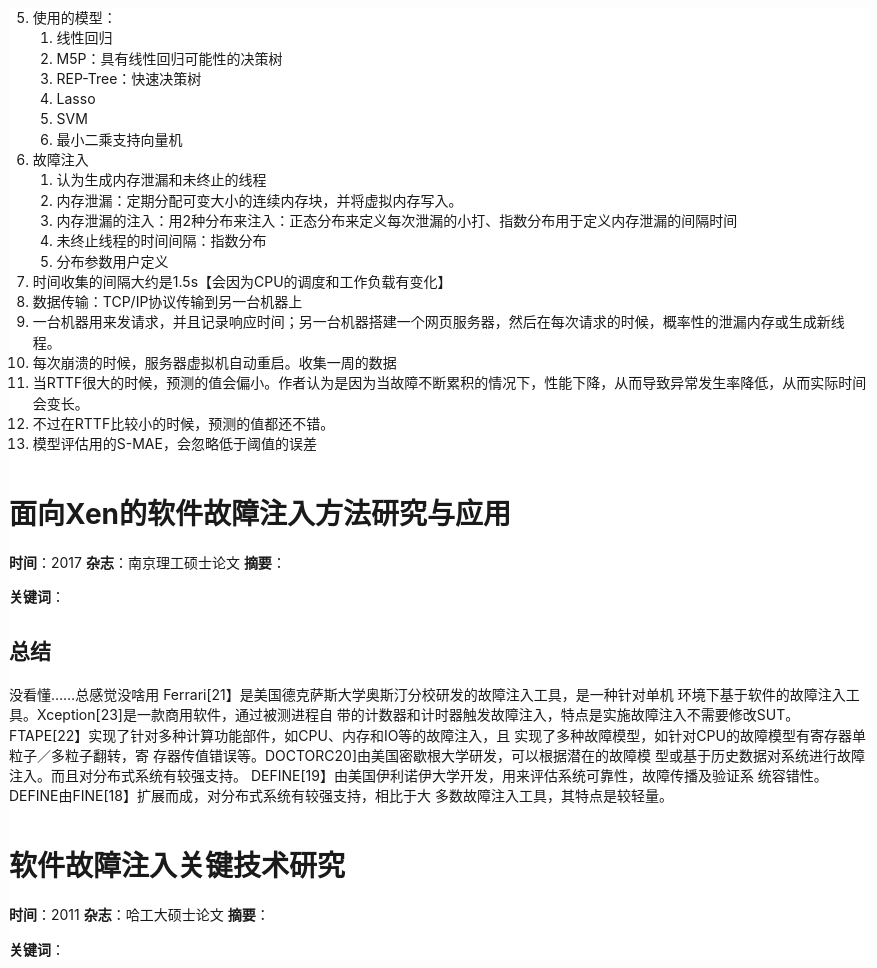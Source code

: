 5. 使用的模型：
   1. 线性回归
   2. M5P：具有线性回归可能性的决策树
   3. REP-Tree：快速决策树
   4. Lasso
   5. SVM
   6. 最小二乘支持向量机
6. 故障注入
   1. 认为生成内存泄漏和未终止的线程
   2. 内存泄漏：定期分配可变大小的连续内存块，并将虚拟内存写入。
   3. 内存泄漏的注入：用2种分布来注入：正态分布来定义每次泄漏的小打、指数分布用于定义内存泄漏的间隔时间
   4. 未终止线程的时间间隔：指数分布
   5. 分布参数用户定义
7. 时间收集的间隔大约是1.5s【会因为CPU的调度和工作负载有变化】
8. 数据传输：TCP/IP协议传输到另一台机器上
9. 一台机器用来发请求，并且记录响应时间；另一台机器搭建一个网页服务器，然后在每次请求的时候，概率性的泄漏内存或生成新线程。
10. 每次崩溃的时候，服务器虚拟机自动重启。收集一周的数据
11. 当RTTF很大的时候，预测的值会偏小。作者认为是因为当故障不断累积的情况下，性能下降，从而导致异常发生率降低，从而实际时间会变长。
12. 不过在RTTF比较小的时候，预测的值都还不错。
13. 模型评估用的S-MAE，会忽略低于阈值的误差

# 面向Xen的软件故障注入方法研究与应用

**时间**：2017
**杂志**：南京理工硕士论文
**摘要**：

**关键词**：

## 总结

没看懂……总感觉没啥用
Ferrari[21】是美国德克萨斯大学奥斯汀分校研发的故障注入工具，是一种针对单机
环境下基于软件的故障注入工具。Xception[23]是一款商用软件，通过被测进程自
带的计数器和计时器触发故障注入，特点是实施故障注入不需要修改SUT。
FTAPE[22】实现了针对多种计算功能部件，如CPU、内存和IO等的故障注入，且
实现了多种故障模型，如针对CPU的故障模型有寄存器单粒子／多粒子翻转，寄
存器传值错误等。DOCTORC20]由美国密歇根大学研发，可以根据潜在的故障模
型或基于历史数据对系统进行故障注入。而且对分布式系统有较强支持。
DEFINE[19】由美国伊利诺伊大学开发，用来评估系统可靠性，故障传播及验证系
统容错性。DEFINE由FINE[18】扩展而成，对分布式系统有较强支持，相比于大
多数故障注入工具，其特点是较轻量。


# 软件故障注入关键技术研究

**时间**：2011
**杂志**：哈工大硕士论文
**摘要**：

**关键词**：
